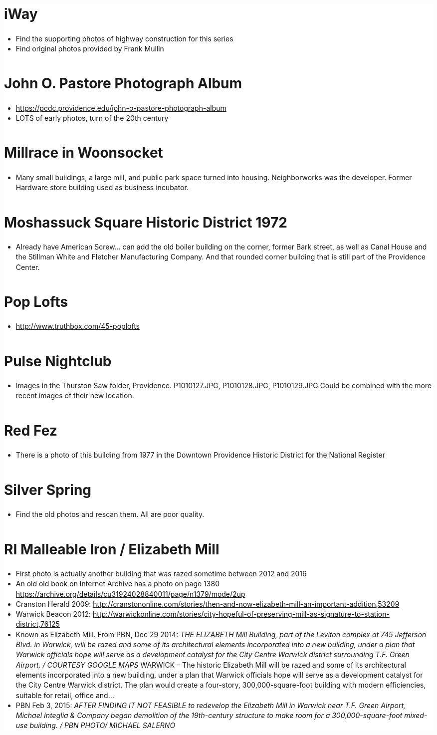 # iWay
* Find the supporting photos of highway construction for this series
* Find original photos provided by Frank Mullin

# John O. Pastore Photograph Album
* https://pcdc.providence.edu/john-o-pastore-photograph-album
* LOTS of early photos, turn of the 20th century

# Millrace in Woonsocket
+ Many small buildings, a large mill, and public park space turned into housing. Neighborworks was the developer. Former Hardware store building used as business incubator.

# Moshassuck Square Historic District 1972
+ Already have American Screw… can add the old boiler building on the corner, former Bark street, as well as Canal House and the Stillman White and Fletcher Manufacturing Company. And that rounded corner building that is still part of the Providence Center.

# Pop Lofts
+ http://www.truthbox.com/45-poplofts

# Pulse Nightclub
* Images in the Thurston Saw folder, Providence. P1010127.JPG, P1010128.JPG, P1010129.JPG
Could be combined with the more recent images of their new location.

# Red Fez
* There is a photo of this building from 1977 in the Downtown Providence Historic District for the National Register

# Silver Spring
* Find the old photos and rescan them. All are poor quality.

# RI Malleable Iron / Elizabeth Mill
* First photo is actually another building that was razed sometime between 2012 and 2016
* An old old book on Internet Archive has a photo on page 1380 https://archive.org/details/cu31924028840011/page/n1379/mode/2up
* Cranston Herald 2009: http://cranstononline.com/stories/then-and-now-elizabeth-mill-an-important-addition,53209
* Warwick Beacon 2012: http://warwickonline.com/stories/city-hopeful-of-preserving-mill-as-signature-to-station-district,76125
* Known as Elizabeth Mill. From PBN, Dec 29 2014: _THE ELIZABETH Mill Building, part of the Leviton complex at 745 Jefferson Blvd. in Warwick, will be razed and some of its architectural elements incorporated into a new building, under a plan that Warwick officials hope will serve as a development catalyst for the City Centre Warwick district surrounding T.F. Green Airport. / COURTESY GOOGLE MAPS_ WARWICK – The historic Elizabeth Mill will be razed and some of its architectural elements incorporated into a new building, under a plan that Warwick officials hope will serve as a development catalyst for the City Centre Warwick district. The plan would create a four-story, 300,000-square-foot building with modern efficiencies, suitable for retail, office and…
* PBN Feb 3, 2015: _AFTER FINDING IT NOT FEASIBLE to redevelop the Elizabeth Mill in Warwick near T.F. Green Airport, Michael Integlia & Company began demolition of the 19th-century structure to make room for a 300,000-square-foot mixed-use building. / PBN PHOTO/ MICHAEL SALERNO_